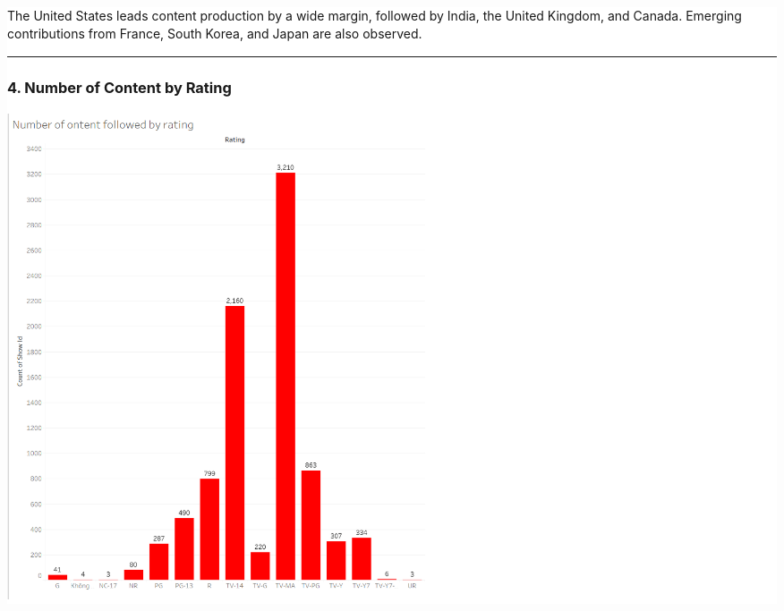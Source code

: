 The United States leads content production by a wide margin, followed by India, the United Kingdom, and Canada. Emerging contributions from France, South Korea, and Japan are also observed.

---

### 4. Number of Content by Rating

<img src="./Tableau/Number of Content followed by rating.png" width="500"/>
